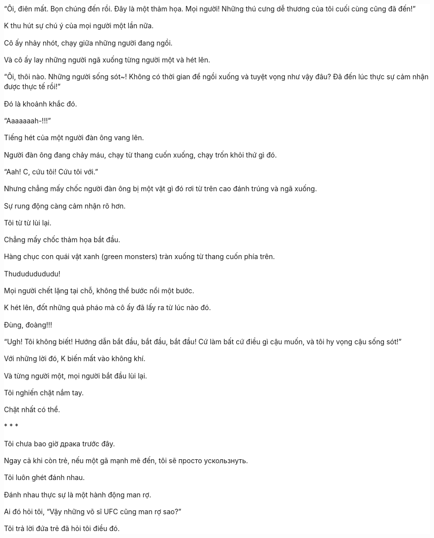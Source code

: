 “Ôi, điên mất. Bọn chúng đến rồi. Đây là một thảm họa. Mọi người! Những thú cưng dễ thương của tôi cuối cùng cũng đã đến!”

K thu hút sự chú ý của mọi người một lần nữa.

Cô ấy nhảy nhót, chạy giữa những người đang ngồi.

Và cô ấy lay những người ngã xuống từng người một và hét lên.

“Ôi, thôi nào. Những người sống sót~! Không có thời gian để ngồi xuống và tuyệt vọng như vậy đâu? Đã đến lúc thực sự cảm nhận được thực tế rồi!”

Đó là khoảnh khắc đó.

“Aaaaaaah-!!!”

Tiếng hét của một người đàn ông vang lên.

Người đàn ông đang chảy máu, chạy từ thang cuốn xuống, chạy trốn khỏi thứ gì đó.

“Aah! C, cứu tôi! Cứu tôi với.”

Nhưng chẳng mấy chốc người đàn ông bị một vật gì đó rơi từ trên cao đánh trúng và ngã xuống.

Sự rung động càng cảm nhận rõ hơn.

Tôi từ từ lùi lại.

Chẳng mấy chốc thảm họa bắt đầu.

Hàng chục con quái vật xanh (green monsters) tràn xuống từ thang cuốn phía trên.

Thudududududu!

Mọi người chết lặng tại chỗ, không thể bước nổi một bước.

K hét lên, đốt những quả pháo mà cô ấy đã lấy ra từ lúc nào đó.

Đùng, đoàng!!!

“Ugh! Tôi không biết! Hướng dẫn bắt đầu, bắt đầu, bắt đầu! Cứ làm bất cứ điều gì cậu muốn, và tôi hy vọng cậu sống sót!”

Với những lời đó, K biến mất vào không khí.

Và từng người một, mọi người bắt đầu lùi lại.

Tôi nghiến chặt nắm tay.

Chặt nhất có thể.

\* \* \*

Tôi chưa bao giờ драка trước đây.

Ngay cả khi còn trẻ, nếu một gã mạnh mẽ đến, tôi sẽ просто ускользнуть.

Tôi luôn ghét đánh nhau.

Đánh nhau thực sự là một hành động man rợ.

Ai đó hỏi tôi, “Vậy những võ sĩ UFC cũng man rợ sao?”

Tôi trả lời đứa trẻ đã hỏi tôi điều đó.
